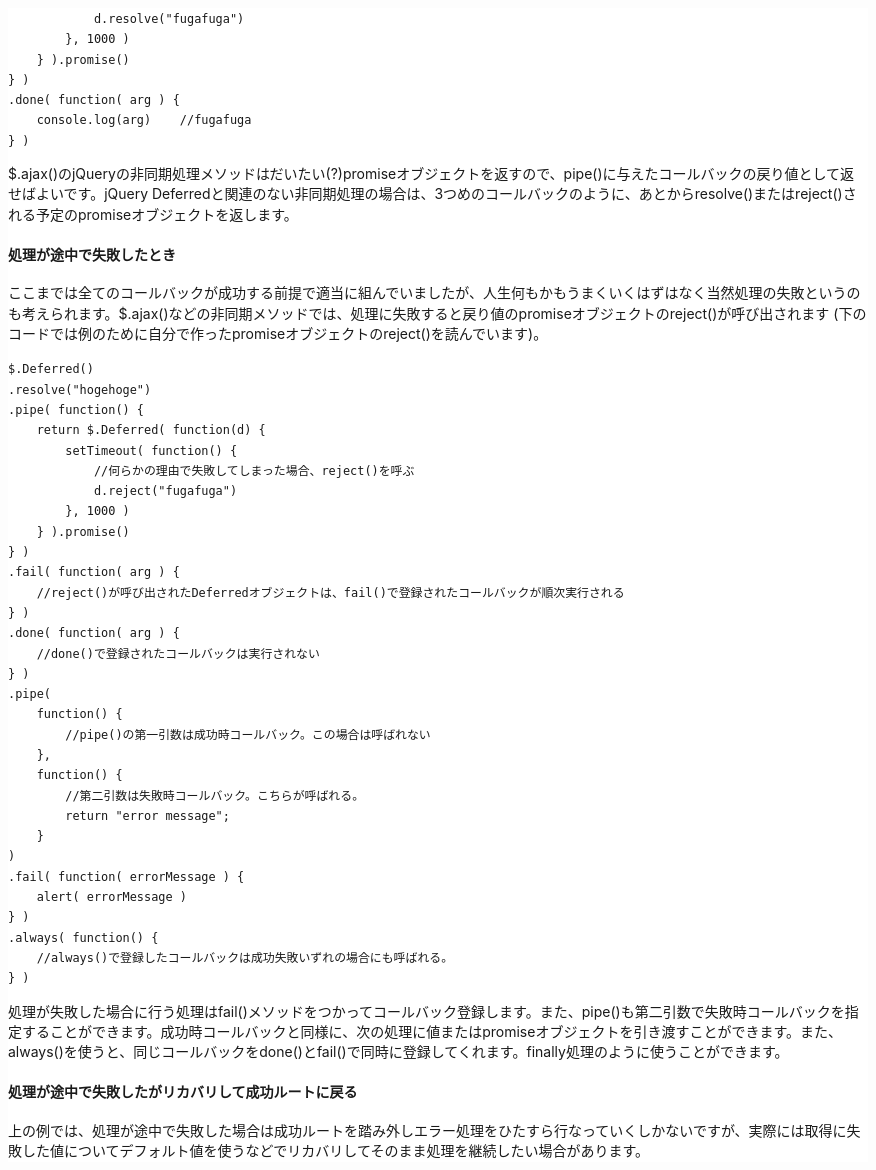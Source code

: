                 d.resolve("fugafuga") 
            }, 1000 )
        } ).promise()
    } )
    .done( function( arg ) {
        console.log(arg)    //fugafuga
    } )

$.ajax()のjQueryの非同期処理メソッドはだいたい(?)promiseオブジェクトを返すので、pipe()に与えたコールバックの戻り値として返せばよいです。jQuery Deferredと関連のない非同期処理の場合は、3つめのコールバックのように、あとからresolve()またはreject()される予定のpromiseオブジェクトを返します。


#### 処理が途中で失敗したとき
ここまでは全てのコールバックが成功する前提で適当に組んでいましたが、人生何もかもうまくいくはずはなく当然処理の失敗というのも考えられます。$.ajax()などの非同期メソッドでは、処理に失敗すると戻り値のpromiseオブジェクトのreject()が呼び出されます (下のコードでは例のために自分で作ったpromiseオブジェクトのreject()を読んでいます)。

    $.Deferred()
    .resolve("hogehoge")
    .pipe( function() {
        return $.Deferred( function(d) {
            setTimeout( function() {
                //何らかの理由で失敗してしまった場合、reject()を呼ぶ
                d.reject("fugafuga") 
            }, 1000 )
        } ).promise()
    } )
    .fail( function( arg ) {
        //reject()が呼び出されたDeferredオブジェクトは、fail()で登録されたコールバックが順次実行される
    } )
    .done( function( arg ) {
        //done()で登録されたコールバックは実行されない
    } )
    .pipe( 
        function() {
            //pipe()の第一引数は成功時コールバック。この場合は呼ばれない
        },
        function() {
            //第二引数は失敗時コールバック。こちらが呼ばれる。
            return "error message";
        }
    )
    .fail( function( errorMessage ) {
        alert( errorMessage )
    } )
    .always( function() {
        //always()で登録したコールバックは成功失敗いずれの場合にも呼ばれる。
    } )

処理が失敗した場合に行う処理はfail()メソッドをつかってコールバック登録します。また、pipe()も第二引数で失敗時コールバックを指定することができます。成功時コールバックと同様に、次の処理に値またはpromiseオブジェクトを引き渡すことができます。また、always()を使うと、同じコールバックをdone()とfail()で同時に登録してくれます。finally処理のように使うことができます。

#### 処理が途中で失敗したがリカバリして成功ルートに戻る
上の例では、処理が途中で失敗した場合は成功ルートを踏み外しエラー処理をひたすら行なっていくしかないですが、実際には取得に失敗した値についてデフォルト値を使うなどでリカバリしてそのまま処理を継続したい場合があります。
